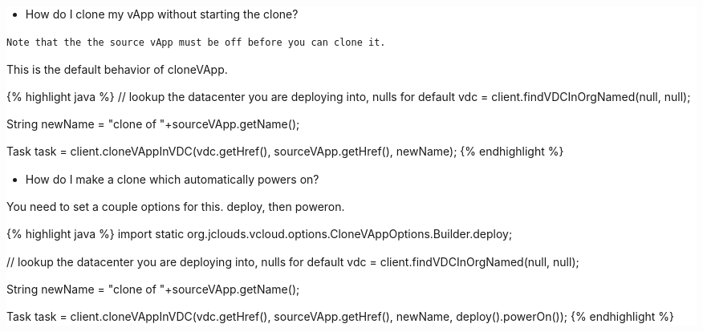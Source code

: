 * How do I clone my vApp without starting the clone?

`Note that the the source vApp must be off before you can clone it.`

This is the default behavior of cloneVApp.

{% highlight java %}
// lookup the datacenter you are deploying into, nulls for default
vdc = client.findVDCInOrgNamed(null, null);

String newName = "clone of "+sourceVApp.getName();

Task task = client.cloneVAppInVDC(vdc.getHref(), sourceVApp.getHref(), newName);
{% endhighlight %}

*  How do I make a clone which automatically powers on?

You need to set a couple options for this.  deploy, then poweron.

{% highlight java %}
import static org.jclouds.vcloud.options.CloneVAppOptions.Builder.deploy;

// lookup the datacenter you are deploying into, nulls for default
vdc = client.findVDCInOrgNamed(null, null);

String newName = "clone of "+sourceVApp.getName();

Task task = client.cloneVAppInVDC(vdc.getHref(), sourceVApp.getHref(), newName, deploy().powerOn());
{% endhighlight %}

